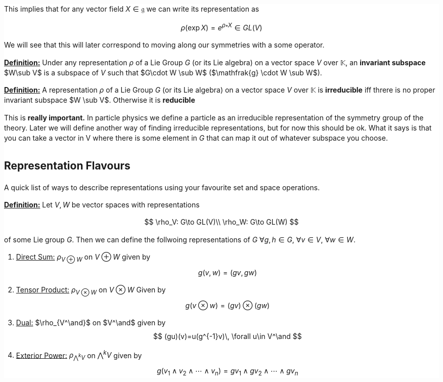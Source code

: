 This implies that for any vector field $X \in \mathfrak{g}$ we can write its representation as

$$
\rho(\exp X) = e^{\rho_*X} \in GL(V)
$$

We will see that this will later correspond to moving along our symmetries with a some operator. 



**<u>Definition:</u>** Under any representation $\rho$ of a Lie Group $G$ (or its Lie algebra) on a vector space $V$ over $\mathbb{K}$, an **invariant subspace** $W\sub V$ is a subspace of $V$ such that $G\cdot W \sub W$ ($\mathfrak{g} \cdot W \sub W$).

**<u>Definition:</u>** A representation $\rho$ of a Lie Group $G$ (or its Lie algebra) on a vector space $V$ over $\mathbb{K}$ is **irreducible** iff threre is no proper invariant subspace $W \sub V$. Otherwise it is **reducible**

This is **really important.** In particle physics we define a particle as an irreducible representation of the symmetry group of the theory. Later we will define another way of finding irreducible representations, but for now this should be ok. What it says is that you can take a vector in V where there is some element in $G$ that can map it out of whatever subspace you choose. 


## Representation Flavours

A quick list of ways to describe representations using your favourite set and space operations. 

**<u>Definition:</u>** Let $V,W$ be vector spaces with representations

$$
\rho_V: G\to GL(V)\\
\rho_W: G\to GL(W)
$$

of some Lie group $G$. Then we can define the follwoing representations of $G$ $\forall g,h \in G,\ \forall v \in V,\ \forall w \in W$.

1. <u>Direct Sum:</u> $\rho_{V \oplus W}$ on $V\oplus W$ given by
   $$
   g(v,w)=(gv,gw)
   $$

2. <u>Tensor Product:</u> $\rho_{V\otimes W}$ on $V\otimes W$ Given by
   $$
   g(v\otimes w)= (gv)\otimes (gw)
   $$

3. <u>Dual:</u> $\rho_{V^\and}$ on $V^\and$ given by
   $$
   (gu)(v)=u(g^{-1}v)\, \forall u\in V^\and
   $$

4. <u>Exterior Power:</u> $\rho_{\bigwedge^kV}$ on $\bigwedge^kV$ given by
   $$
   g(v_1\wedge v_2\wedge \cdots \wedge v_n)=gv_1\wedge gv_2\wedge \cdots \wedge gv_n
   $$
